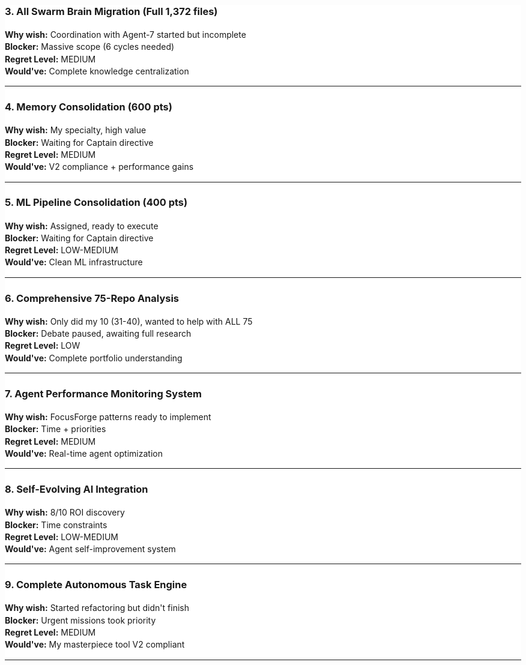 ### **3. All Swarm Brain Migration (Full 1,372 files)**
**Why wish:** Coordination with Agent-7 started but incomplete  
**Blocker:** Massive scope (6 cycles needed)  
**Regret Level:** MEDIUM  
**Would've:** Complete knowledge centralization

---

### **4. Memory Consolidation** (600 pts)
**Why wish:** My specialty, high value  
**Blocker:** Waiting for Captain directive  
**Regret Level:** MEDIUM  
**Would've:** V2 compliance + performance gains

---

### **5. ML Pipeline Consolidation** (400 pts)
**Why wish:** Assigned, ready to execute  
**Blocker:** Waiting for Captain directive  
**Regret Level:** LOW-MEDIUM  
**Would've:** Clean ML infrastructure

---

### **6. Comprehensive 75-Repo Analysis**
**Why wish:** Only did my 10 (31-40), wanted to help with ALL 75  
**Blocker:** Debate paused, awaiting full research  
**Regret Level:** LOW  
**Would've:** Complete portfolio understanding

---

### **7. Agent Performance Monitoring System**
**Why wish:** FocusForge patterns ready to implement  
**Blocker:** Time + priorities  
**Regret Level:** MEDIUM  
**Would've:** Real-time agent optimization

---

### **8. Self-Evolving AI Integration**
**Why wish:** 8/10 ROI discovery  
**Blocker:** Time constraints  
**Regret Level:** LOW-MEDIUM  
**Would've:** Agent self-improvement system

---

### **9. Complete Autonomous Task Engine**
**Why wish:** Started refactoring but didn't finish  
**Blocker:** Urgent missions took priority  
**Regret Level:** MEDIUM  
**Would've:** My masterpiece tool V2 compliant

---